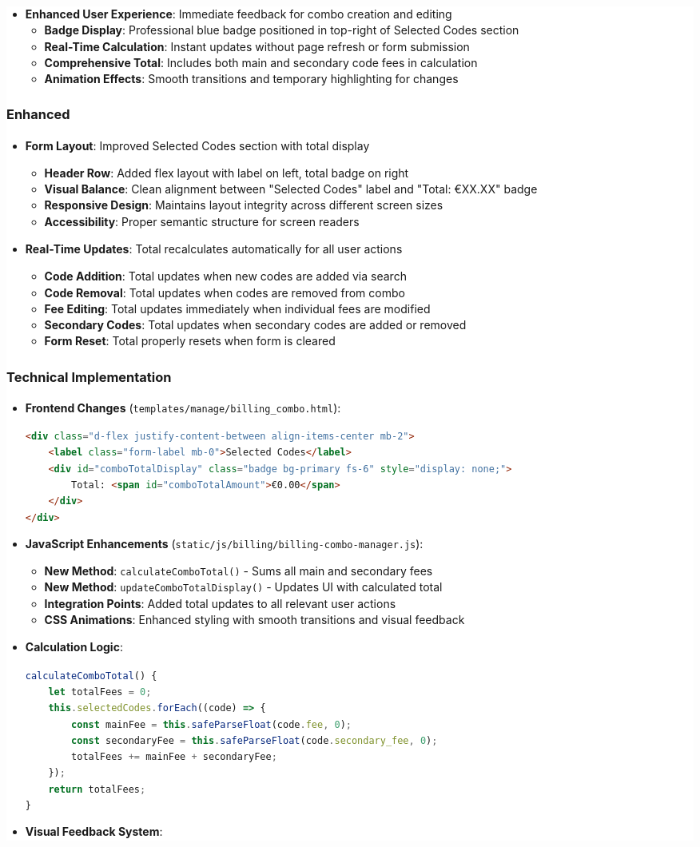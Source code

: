 - **Enhanced User Experience**: Immediate feedback for combo creation and editing
  - **Badge Display**: Professional blue badge positioned in top-right of Selected Codes section
  - **Real-Time Calculation**: Instant updates without page refresh or form submission
  - **Comprehensive Total**: Includes both main and secondary code fees in calculation
  - **Animation Effects**: Smooth transitions and temporary highlighting for changes

### Enhanced

- **Form Layout**: Improved Selected Codes section with total display
  - **Header Row**: Added flex layout with label on left, total badge on right
  - **Visual Balance**: Clean alignment between "Selected Codes" label and "Total: €XX.XX" badge
  - **Responsive Design**: Maintains layout integrity across different screen sizes
  - **Accessibility**: Proper semantic structure for screen readers

- **Real-Time Updates**: Total recalculates automatically for all user actions
  - **Code Addition**: Total updates when new codes are added via search
  - **Code Removal**: Total updates when codes are removed from combo
  - **Fee Editing**: Total updates immediately when individual fees are modified
  - **Secondary Codes**: Total updates when secondary codes are added or removed
  - **Form Reset**: Total properly resets when form is cleared

### Technical Implementation

- **Frontend Changes** (`templates/manage/billing_combo.html`):

  ```html
  <div class="d-flex justify-content-between align-items-center mb-2">
      <label class="form-label mb-0">Selected Codes</label>
      <div id="comboTotalDisplay" class="badge bg-primary fs-6" style="display: none;">
          Total: <span id="comboTotalAmount">€0.00</span>
      </div>
  </div>
  ```

- **JavaScript Enhancements** (`static/js/billing/billing-combo-manager.js`):
  - **New Method**: `calculateComboTotal()` - Sums all main and secondary fees
  - **New Method**: `updateComboTotalDisplay()` - Updates UI with calculated total
  - **Integration Points**: Added total updates to all relevant user actions
  - **CSS Animations**: Enhanced styling with smooth transitions and visual feedback

- **Calculation Logic**:

  ```javascript
  calculateComboTotal() {
      let totalFees = 0;
      this.selectedCodes.forEach((code) => {
          const mainFee = this.safeParseFloat(code.fee, 0);
          const secondaryFee = this.safeParseFloat(code.secondary_fee, 0);
          totalFees += mainFee + secondaryFee;
      });
      return totalFees;
  }
  ```

- **Visual Feedback System**:
